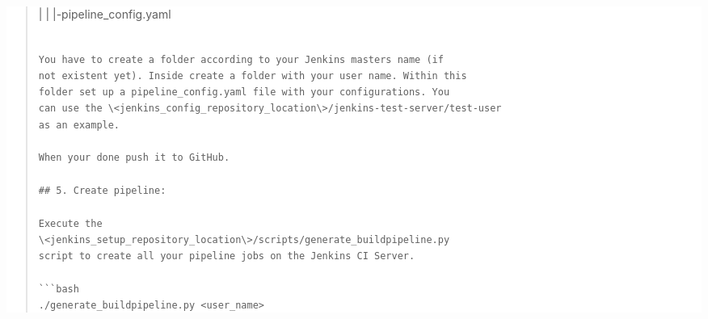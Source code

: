 > | |  |-pipeline_config.yaml
> ```
>
> You have to create a folder according to your Jenkins masters name (if
> not existent yet). Inside create a folder with your user name. Within this
> folder set up a pipeline_config.yaml file with your configurations. You
> can use the \<jenkins_config_repository_location\>/jenkins-test-server/test-user
> as an example.
>
> When your done push it to GitHub.
>
> ## 5. Create pipeline:
>
> Execute the
> \<jenkins_setup_repository_location\>/scripts/generate_buildpipeline.py
> script to create all your pipeline jobs on the Jenkins CI Server.
>
> ```bash
> ./generate_buildpipeline.py <user_name>
> ```
